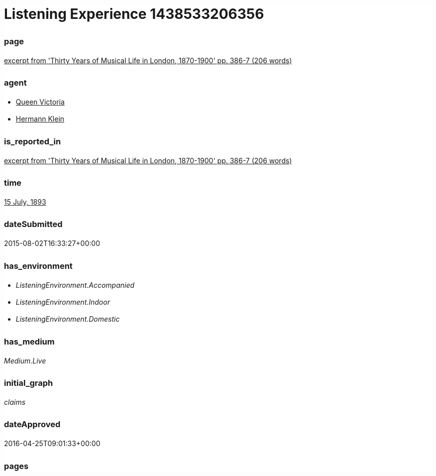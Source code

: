 # Listening Experience 1438533206356

### page


[excerpt from 'Thirty Years of Musical Life in London, 1870-1900' pp. 386-7 (206 words)](#excerpt-from-'Thirty-Years-of-Musical-Life-in-London-1870-1900'-pp.-386-7-(206-words))

### agent

 - [Queen Victoria](#Queen-Victoria)

 - [Hermann Klein](#Hermann-Klein)

### is_reported_in


[excerpt from 'Thirty Years of Musical Life in London, 1870-1900' pp. 386-7 (206 words)](#excerpt-from-'Thirty-Years-of-Musical-Life-in-London-1870-1900'-pp.-386-7-(206-words))

### time


[15 July, 1893](#15-July-1893)

### dateSubmitted


2015-08-02T16:33:27+00:00

### has_environment

 - *ListeningEnvironment.Accompanied*

 - *ListeningEnvironment.Indoor*

 - *ListeningEnvironment.Domestic*

### has_medium


*Medium.Live*

### initial_graph


*claims*

### dateApproved


2016-04-25T09:01:33+00:00

### pages

